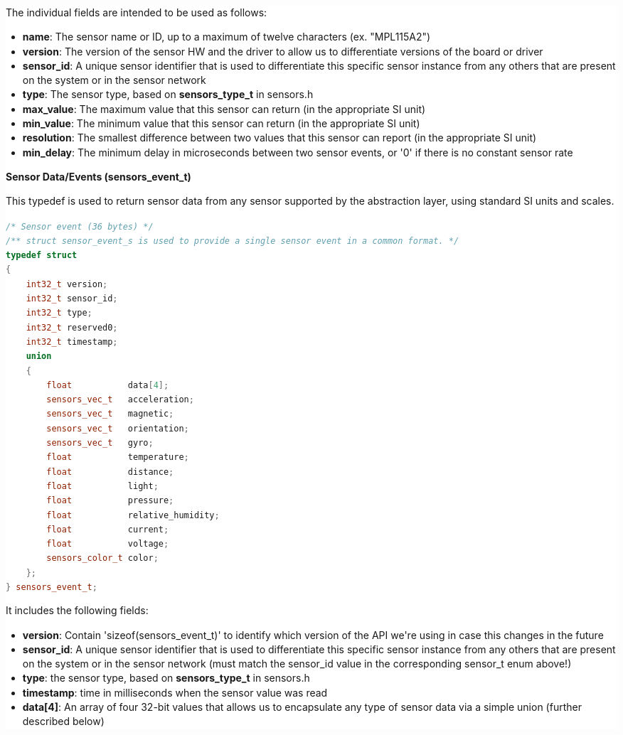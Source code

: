 The individual fields are intended to be used as follows:

- **name**: The sensor name or ID, up to a maximum of twelve characters (ex. "MPL115A2")
- **version**: The version of the sensor HW and the driver to allow us to differentiate versions of the board or driver
- **sensor\_id**: A unique sensor identifier that is used to differentiate this specific sensor instance from any others that are present on the system or in the sensor network
- **type**: The sensor type, based on **sensors\_type\_t** in sensors.h
- **max\_value**: The maximum value that this sensor can return (in the appropriate SI unit)
- **min\_value**: The minimum value that this sensor can return (in the appropriate SI unit)
- **resolution**: The smallest difference between two values that this sensor can report (in the appropriate SI unit)
- **min\_delay**: The minimum delay in microseconds between two sensor events, or '0' if there is no constant sensor rate

**Sensor Data/Events (sensors\_event\_t)**

This typedef is used to return sensor data from any sensor supported by the abstraction layer, using standard SI units and scales.

```c++
/* Sensor event (36 bytes) */
/** struct sensor_event_s is used to provide a single sensor event in a common format. */
typedef struct
{
    int32_t version;
    int32_t sensor_id;
    int32_t type;
    int32_t reserved0;
    int32_t timestamp;
    union
    {
        float           data[4];
        sensors_vec_t   acceleration;
        sensors_vec_t   magnetic;
        sensors_vec_t   orientation;
        sensors_vec_t   gyro;
        float           temperature;
        float           distance;
        float           light;
        float           pressure;
        float           relative_humidity;
        float           current;
        float           voltage;
        sensors_color_t color;
    };
} sensors_event_t;
```
It includes the following fields:

- **version**: Contain 'sizeof(sensors\_event\_t)' to identify which version of the API we're using in case this changes in the future
- **sensor\_id**: A unique sensor identifier that is used to differentiate this specific sensor instance from any others that are present on the system or in the sensor network (must match the sensor\_id value in the corresponding sensor\_t enum above!)
- **type**: the sensor type, based on **sensors\_type\_t** in sensors.h
- **timestamp**: time in milliseconds when the sensor value was read
- **data[4]**: An array of four 32-bit values that allows us to encapsulate any type of sensor data via a simple union (further described below)
